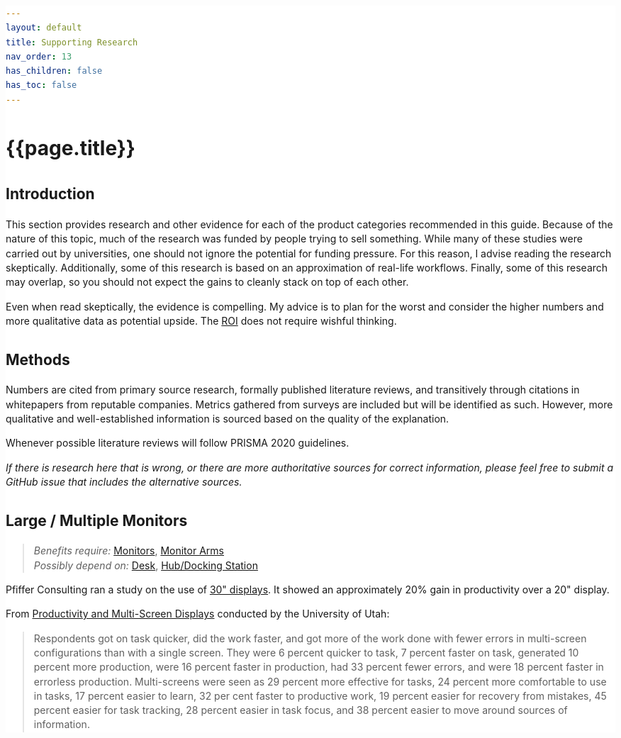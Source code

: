 ```yaml
---
layout: default
title: Supporting Research
nav_order: 13
has_children: false
has_toc: false
---
```


# {{page.title}}

## Introduction
This section provides research and other evidence for each of the product categories recommended in this guide. Because of the nature of this topic, much of the research was funded by people trying to sell something. While many of these studies were carried out by universities, one should not ignore the potential for funding pressure. For this reason, I advise reading the research skeptically. Additionally, some of this research is based on an approximation of real-life workflows. Finally, some of this research may overlap, so you should not expect the gains to cleanly stack on top of each other.

Even when read skeptically, the evidence is compelling. My advice is to plan for the worst and consider the higher numbers and more qualitative data as potential upside. The [ROI](calculating-roi) does not require wishful thinking.

## Methods

Numbers are cited from primary source research, formally published literature reviews, and transitively through citations in whitepapers from reputable companies. Metrics gathered from surveys are included but will be identified as such. However, more qualitative and well-established information is sourced based on the quality of the explanation.

Whenever possible literature reviews will follow PRISMA 2020 guidelines.

_If there is research here that is wrong, or there are more authoritative sources for correct information, please feel free to submit a GitHub issue that includes the alternative sources._

## Large / Multiple Monitors
> _Benefits require:_ [Monitors](monitors), [Monitor Arms](monitor-arms) <br>
> _Possibly depend on:_ [Desk](desk), [Hub/Docking Station](hub) <br>

Pfiffer Consulting ran a study on the use of [30" displays](https://macdailynews.com/wp-content/uploads/2006/10/cin_disp30_bench_rep.pdf). It showed an approximately 20% gain in productivity over a 20" display.

From [Productivity and Multi-Screen Displays](https://collections.lib.utah.edu/ark:/87278/s6642nt4) conducted by the University of Utah:

> Respondents got on task quicker, did the work faster, and got more of the work done with fewer errors in multi-screen configurations than with a single screen. They were 6 percent quicker to task, 7 percent faster on task, generated 10 percent more production, were 16 percent faster in production, had 33 percent fewer errors, and were 18 percent faster in errorless production. Multi-screens were seen as 29 percent more effective for tasks, 24 percent more comfortable to use in tasks, 17 percent easier to learn, 32 per cent faster to productive work, 19 percent easier for recovery from mistakes, 45 percent easier for task tracking, 28 percent easier in task focus, and 38 percent easier to move around sources of information.
